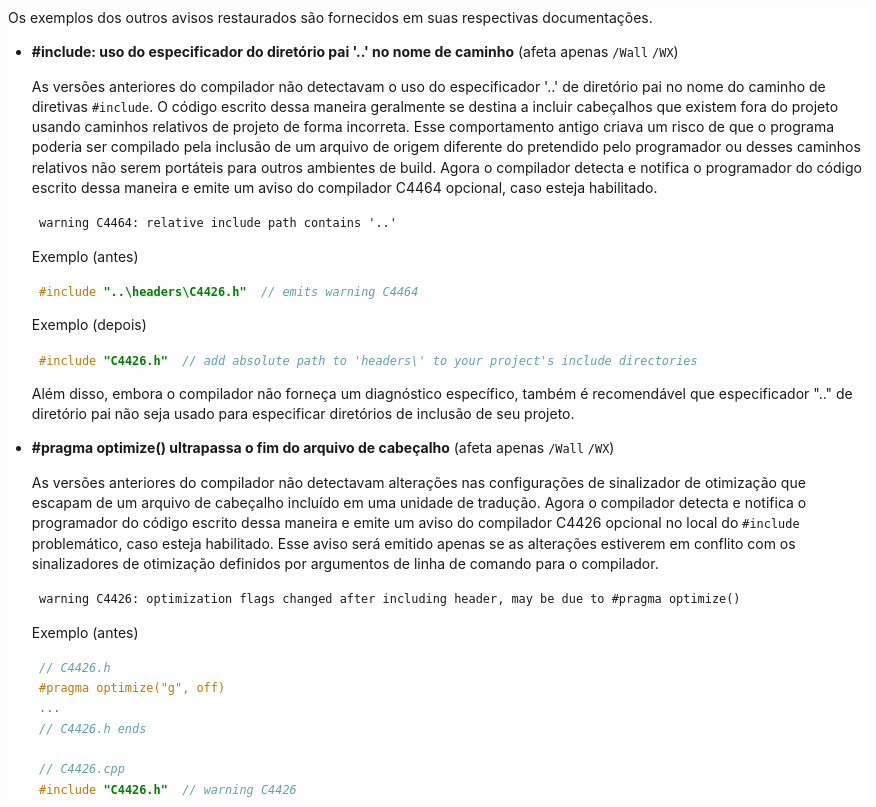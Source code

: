    Os exemplos dos outros avisos restaurados são fornecidos em suas respectivas documentações.

- **#include: uso do especificador do diretório pai '..' no nome de caminho** (afeta apenas `/Wall` `/WX`)

   As versões anteriores do compilador não detectavam o uso do especificador '..' de diretório pai no nome do caminho de diretivas `#include`. O código escrito dessa maneira geralmente se destina a incluir cabeçalhos que existem fora do projeto usando caminhos relativos de projeto de forma incorreta. Esse comportamento antigo criava um risco de que o programa poderia ser compilado pela inclusão de um arquivo de origem diferente do pretendido pelo programador ou desses caminhos relativos não serem portáteis para outros ambientes de build. Agora o compilador detecta e notifica o programador do código escrito dessa maneira e emite um aviso do compilador C4464 opcional, caso esteja habilitado.

   ```Output
    warning C4464: relative include path contains '..'
   ```

   Exemplo (antes)

   ```cpp
    #include "..\headers\C4426.h"  // emits warning C4464
   ```

   Exemplo (depois)

   ```cpp
    #include "C4426.h"  // add absolute path to 'headers\' to your project's include directories
   ```

   Além disso, embora o compilador não forneça um diagnóstico específico, também é recomendável que especificador ".." de diretório pai não seja usado para especificar diretórios de inclusão de seu projeto.

- **#pragma optimize() ultrapassa o fim do arquivo de cabeçalho** (afeta apenas `/Wall` `/WX`)

   As versões anteriores do compilador não detectavam alterações nas configurações de sinalizador de otimização que escapam de um arquivo de cabeçalho incluído em uma unidade de tradução. Agora o compilador detecta e notifica o programador do código escrito dessa maneira e emite um aviso do compilador C4426 opcional no local do `#include` problemático, caso esteja habilitado. Esse aviso será emitido apenas se as alterações estiverem em conflito com os sinalizadores de otimização definidos por argumentos de linha de comando para o compilador.

   ```Output
    warning C4426: optimization flags changed after including header, may be due to #pragma optimize()
   ```

   Exemplo (antes)

   ```cpp
    // C4426.h
    #pragma optimize("g", off)
    ...
    // C4426.h ends

    // C4426.cpp
    #include "C4426.h"  // warning C4426
   ```
